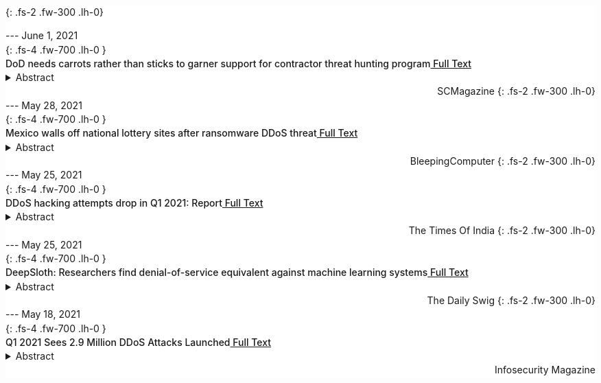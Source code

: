 {: .fs-2 .fw-300 .lh-0}
</div>
---
June 1, 2021 <br>
{: .fs-4 .fw-700 .lh-0  }
<p style="font-weight:500; margin:0px" markdown="1">
DoD needs carrots rather than sticks to garner support for contractor threat hunting program<a href="https://www.scmagazine.com/home/security-news/government-and-defense/dod-needs-carrots-rather-than-sticks-to-garner-support-for-contractor-threat-hunting-program/"> Full Text</a>
</p>
<details><summary>Abstract</summary></details>
<div style="text-align: right" markdown="1">
SCMagazine
{: .fs-2 .fw-300 .lh-0}
</div>
---
May 28, 2021 <br>
{: .fs-4 .fw-700 .lh-0  }
<p style="font-weight:500; margin:0px" markdown="1">
Mexico walls off national lottery sites after ransomware DDoS threat<a href="https://www.bleepingcomputer.com/news/security/mexico-walls-off-national-lottery-sites-after-ransomware-ddos-threat/"> Full Text</a>
</p>
<details><summary>Abstract</summary></details>
<div style="text-align: right" markdown="1">
BleepingComputer
{: .fs-2 .fw-300 .lh-0}
</div>
---
May 25, 2021 <br>
{: .fs-4 .fw-700 .lh-0  }
<p style="font-weight:500; margin:0px" markdown="1">
DDoS hacking attempts drop in Q1 2021: Report<a href="https://ciso.economictimes.indiatimes.com/news/ddos-hacking-attempts-drop-in-q1-2021-report/82899135?&amp;web_view=true"> Full Text</a>
</p>
<details><summary>Abstract</summary></details>
<div style="text-align: right" markdown="1">
The Times Of India
{: .fs-2 .fw-300 .lh-0}
</div>
---
May 25, 2021 <br>
{: .fs-4 .fw-700 .lh-0  }
<p style="font-weight:500; margin:0px" markdown="1">
DeepSloth: Researchers find denial-of-service equivalent against machine learning systems<a href="https://portswigger.net/daily-swig/deepsloth-researchers-find-denial-of-service-equivalent-against-machine-learning-systems?&amp;web_view=true"> Full Text</a>
</p>
<details><summary>Abstract</summary></details>
<div style="text-align: right" markdown="1">
The Daily Swig
{: .fs-2 .fw-300 .lh-0}
</div>
---
May 18, 2021 <br>
{: .fs-4 .fw-700 .lh-0  }
<p style="font-weight:500; margin:0px" markdown="1">
Q1 2021 Sees 2.9 Million DDoS Attacks Launched<a href="https://www.infosecurity-magazine.com:443/news/q1-2021-sees-millions-ddos-attacks/"> Full Text</a>
</p>
<details><summary>Abstract</summary></details>
<div style="text-align: right" markdown="1">
Infosecurity Magazine